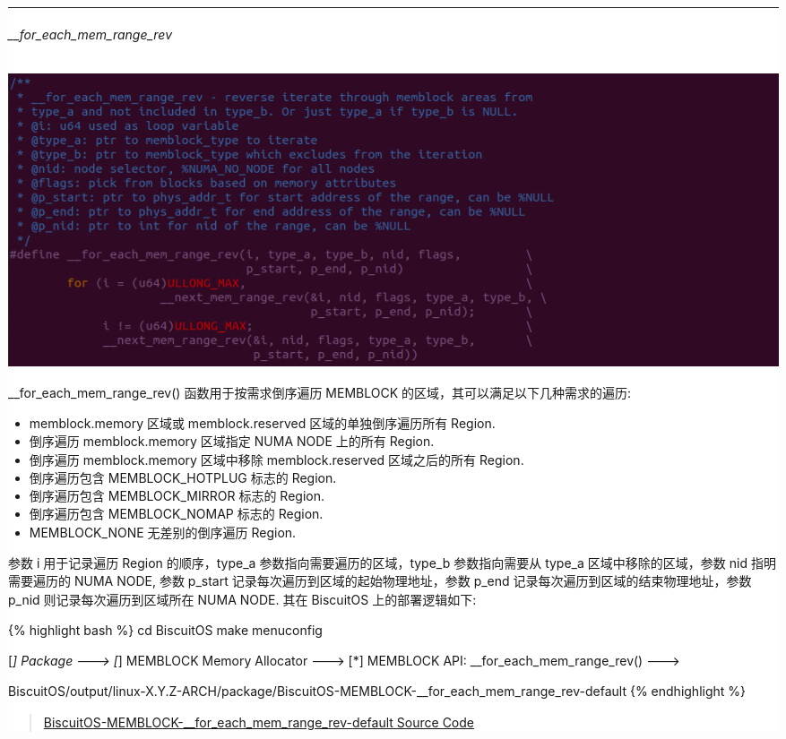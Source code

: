 --------------------------------------------------

###### <span id="B51">\_\_for_each_mem_range_rev</span>

![](/assets/PDB/HK/TH002178.png)

\_\_for_each_mem_range_rev() 函数用于按需求倒序遍历 MEMBLOCK 的区域，其可以满足以下几种需求的遍历:

* memblock.memory 区域或 memblock.reserved 区域的单独倒序遍历所有 Region.
* 倒序遍历 memblock.memory 区域指定 NUMA NODE 上的所有 Region.
* 倒序遍历 memblock.memory 区域中移除 memblock.reserved 区域之后的所有 Region.
* 倒序遍历包含 MEMBLOCK_HOTPLUG 标志的 Region.
* 倒序遍历包含 MEMBLOCK_MIRROR 标志的 Region.
* 倒序遍历包含 MEMBLOCK_NOMAP 标志的 Region.
* MEMBLOCK_NONE 无差别的倒序遍历 Region.

参数 i 用于记录遍历 Region 的顺序，type_a 参数指向需要遍历的区域，type_b 参数指向需要从 type_a 区域中移除的区域，参数 nid 指明需要遍历的 NUMA NODE, 参数 p_start 记录每次遍历到区域的起始物理地址，参数 p_end 记录每次遍历到区域的结束物理地址，参数 p_nid 则记录每次遍历到区域所在 NUMA NODE. 其在 BiscuitOS 上的部署逻辑如下:

{% highlight bash %}
cd BiscuitOS
make menuconfig

  [*] Package  --->
      [*] MEMBLOCK Memory Allocator  --->
          [*] MEMBLOCK API: __for_each_mem_range_rev()  --->

BiscuitOS/output/linux-X.Y.Z-ARCH/package/BiscuitOS-MEMBLOCK-\_\_for_each_mem_range_rev-default
{% endhighlight %}

> [BiscuitOS-MEMBLOCK-\_\_for_each_mem_range_rev-default Source Code](https://gitee.com/BiscuitOS_team/HardStack/tree/Gitee/Memory-Allocator/MEMBLOCK/BiscuitOS-MEMBLOCK-__for_each_mem_range_rev)
